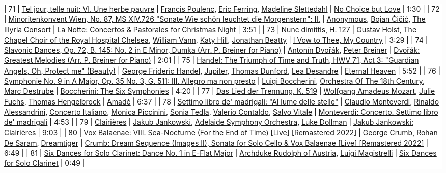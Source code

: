 | 71 | [Tel jour, telle nuit: VI\. Une herbe pauvre](https://open.spotify.com/track/1vHHCQIShtPWKttGbGqo9F) | [Francis Poulenc](https://open.spotify.com/artist/4IAWVxo2fpTBPn6k7GZ3eY), [Eric Ferring](https://open.spotify.com/artist/4lYT5u7rf1L858ZRwNEcLf), [Madeline Slettedahl](https://open.spotify.com/artist/4dcjeRW0ivkl6zgssZTJd4) | [No Choice but Love](https://open.spotify.com/album/0PHgZKOmoUTZnL5HOLanZv) | 1:30 |
| 72 | [Minoritenkonvent Wien, No\. 87, MS XIV.726 "Sonate Wie schön leuchtet die Morgenstern": II.](https://open.spotify.com/track/2itrVws8opCjXv24eUURpF) | [Anonymous](https://open.spotify.com/artist/4kCZ5nyurc9eIqLJfUcW0Y), [Bojan Čičić](https://open.spotify.com/artist/7r9hc8Ieqgt0c7KTh0dAxa), [The Illyria Consort](https://open.spotify.com/artist/1gnUoAFuKhF4H7VPK2gis0) | [La Notte: Concertos & Pastorales for Christmas Night](https://open.spotify.com/album/5kyOBsjPC7TPdjddmCwnaH) | 3:51 |
| 73 | [Nunc dimittis, H\. 127](https://open.spotify.com/track/2tXmfCeHt6htNrbm1YTgD8) | [Gustav Holst](https://open.spotify.com/artist/5B7uXBeLc2TkR5Jk23qKIZ), [The Chapel Choir of the Royal Hospital Chelsea](https://open.spotify.com/artist/6Ep9eD9kFI7PRG03dTJZS0), [William Vann](https://open.spotify.com/artist/6TpiPf483xEqalMSmFNpUT), [Katy Hill](https://open.spotify.com/artist/2J2NN34Z2iQF0RgqxZ6Ikj), [Jonathan Beatty](https://open.spotify.com/artist/38vFZGfgw0ymX5kDOLXgIW) | [I Vow to Thee, My Country](https://open.spotify.com/album/4pgH3wIHNJ1YeL9xWf7VVf) | 3:29 |
| 74 | [Slavonic Dances, Op\. 72, B\. 145: No\. 2 in E Minor, Dumka \(Arr\. P\. Breiner for Piano\)](https://open.spotify.com/track/6JZFDWgFSEDHCutTviLFx7) | [Antonín Dvořák](https://open.spotify.com/artist/6n7nd5iceYpXVwcx8VPpxF), [Peter Breiner](https://open.spotify.com/artist/50MREZ0LJcSvrtKuyTV8Su) | [Dvořák: Greatest Melodies \(Arr\. P\. Breiner for Piano\)](https://open.spotify.com/album/7AX3yOc2N6ggGmOK4vghpk) | 2:01 |
| 75 | [Handel: The Triumph of Time and Truth, HWV 71, Act 3: "Guardian Angels, Oh, Protect me" \(Beauty\)](https://open.spotify.com/track/4kYO77BATrBjUZ002fGYhP) | [George Frideric Handel](https://open.spotify.com/artist/1QL7yTHrdahRMpvNtn6rI2), [Jupiter](https://open.spotify.com/artist/3lJVQgWgaTtaIQxlNEHTpE), [Thomas Dunford](https://open.spotify.com/artist/7ICHkzLMTkSFuLwyzXI5i1), [Lea Desandre](https://open.spotify.com/artist/2XkOTK1jBgL8fjV8hhMP04) | [Eternal Heaven](https://open.spotify.com/album/5UKz7nutxbtKprq1lnmA17) | 5:52 |
| 76 | [Symphonie No\. 9 in A Major, Op\. 35 No\. 3, G\. 511: III\. Allegro ma non presto](https://open.spotify.com/track/3bKIBfIYJ0h6yuWVeJMTZi) | [Luigi Boccherini](https://open.spotify.com/artist/2l4vGfFV7e46yO8lxfxR76), [Orchestra Of The 18th Century](https://open.spotify.com/artist/1yn4V7ppSO4KJ8amYxEcOa), [Marc Destrube](https://open.spotify.com/artist/08CcWkWy03m9pb8zn4NTG8) | [Boccherini: The Six Symphonies](https://open.spotify.com/album/6FyGqTQ1ThBPg5kERrx0w4) | 4:20 |
| 77 | [Das Lied der Trennung, K\. 519](https://open.spotify.com/track/3x4tXIP5zVgMwiRV1An9xf) | [Wolfgang Amadeus Mozart](https://open.spotify.com/artist/4NJhFmfw43RLBLjQvxDuRS), [Julie Fuchs](https://open.spotify.com/artist/3ardIc6oEy1O3BEZDqzRRi), [Thomas Hengelbrock](https://open.spotify.com/artist/0CaXtI4s9EspCrxtchb1fu) | [Amadè](https://open.spotify.com/album/6rBPd9mpFPzJd2BQlMSMfB) | 6:37 |
| 78 | [Settimo libro de' madrigali: "Al lume delle stelle"](https://open.spotify.com/track/4gCBOZcAKpmoCznpN8YI7m) | [Claudio Monteverdi](https://open.spotify.com/artist/5iAhVgz6P8Nylxijb0C65v), [Rinaldo Alessandrini](https://open.spotify.com/artist/1CqIIrCkdFMduTzAdIaeZb), [Concerto Italiano](https://open.spotify.com/artist/3f26hJvBDQnllvH0aP4OSb), [Monica Piccinini](https://open.spotify.com/artist/3M2d97UWoJzIfrV063y2l3), [Sonia Tedla](https://open.spotify.com/artist/0G4T5r46hRwkc1k65KywXZ), [Valerio Contaldo](https://open.spotify.com/artist/3IJ3IBVZfKrrqusgQqNer2), [Salvo Vitale](https://open.spotify.com/artist/4GKzwFQe7mPpqrClKKhwmZ) | [Monteverdi: Concerto\. Settimo libro de' madrigali](https://open.spotify.com/album/4jwJFg3GiLjzJApvdn23pV) | 4:53 |
| 79 | [Clairières](https://open.spotify.com/track/4fzBMic0GnclRu4mlxPnib) | [Jakub Jankowski](https://open.spotify.com/artist/7Fme6mk7dGLeODYZUtGfqL), [Adelaide Symphony Orchestra](https://open.spotify.com/artist/1aOb4SEs0tM3KUqwmLj3Ph), [Luke Dollman](https://open.spotify.com/artist/0qnWSkocObSxCLw1V8XsHx) | [Jakub Jankowski: Clairières](https://open.spotify.com/album/7rXxvdtISb7lUVW7pfgWvU) | 9:03 |
| 80 | [Vox Balaenae: VIII\. Sea\-Nocturne \(For the End of Time\) \[Live\] \[Remastered 2022\]](https://open.spotify.com/track/3C5EW6YiarY09sIlYj7rD7) | [George Crumb](https://open.spotify.com/artist/0EyIzyLSylDC0h0y7JP7am), [Rohan De Saram](https://open.spotify.com/artist/1gJTdgLCmVRR10pFHUxY1I), [Dreamtiger](https://open.spotify.com/artist/1LHd2nnOaJNhksEReAszz7) | [Crumb: Dream Sequence \(Images II\), Sonata for Solo Cello & Vox Balaenae \[Live\] \[Remastered 2022\]](https://open.spotify.com/album/6OHwxIFaxFKDUuXSFxZFxs) | 6:49 |
| 81 | [Six Dances for Solo Clarinet: Dance No\. 1 in E\-Flat Major](https://open.spotify.com/track/3ajfgavHK1I9FKD1ryQ1uG) | [Archduke Rudolph of Austria](https://open.spotify.com/artist/10z5B6LRqayytRRmpTr6NE), [Luigi Magistrelli](https://open.spotify.com/artist/7vojh1fFDGzb4R6M58mee2) | [Six Dances for Solo Clarinet](https://open.spotify.com/album/2J7s0vEWnehkpQ90L9Qz46) | 0:49 |